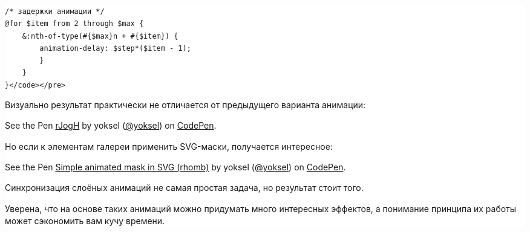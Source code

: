     /* задержки анимации */
    @for $item from 2 through $max {
        &:nth-of-type(#{$max}n + #{$item}) {
            animation-delay: $step*($item - 1);
            }
        }
    }</code></pre>

Визуально результат практически не отличается от предыдущего варианта анимации:

<p data-height="320" data-theme-id="4974" data-slug-hash="rJogH" data-default-tab="result" class='codepen'>See the Pen <a href='http://codepen.io/yoksel/pen/rJogH/'>rJogH</a> by yoksel (<a href='http://codepen.io/yoksel'>@yoksel</a>) on <a href='http://codepen.io'>CodePen</a>.</p>
<script async src="//codepen.io/assets/embed/ei.js"></script>

Но если к элементам галереи применить SVG-маски, получается интересное:

<p data-height="320" data-theme-id="4974" data-slug-hash="zcmki" data-default-tab="result" class='codepen'>See the Pen <a href='http://codepen.io/yoksel/pen/zcmki/'>Simple animated mask in SVG (rhomb)</a> by yoksel (<a href='http://codepen.io/yoksel'>@yoksel</a>) on <a href='http://codepen.io'>CodePen</a>.</p>
<script async src="//codepen.io/assets/embed/ei.js"></script>

Синхронизация слоёных анимаций не самая простая задача, но результат стоит того.

Уверена, что на основе таких анимаций можно придумать много интересных эффектов, а понимание принципа их работы может сэкономить вам кучу времени.


